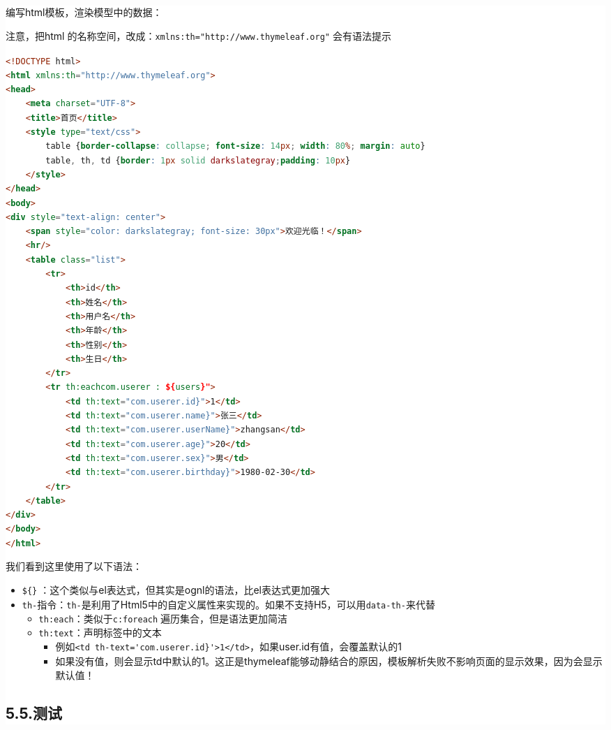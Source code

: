 编写html模板，渲染模型中的数据：

注意，把html 的名称空间，改成：`xmlns:th="http://www.thymeleaf.org"` 会有语法提示

```html
<!DOCTYPE html>
<html xmlns:th="http://www.thymeleaf.org">
<head>
    <meta charset="UTF-8">
    <title>首页</title>
    <style type="text/css">
        table {border-collapse: collapse; font-size: 14px; width: 80%; margin: auto}
        table, th, td {border: 1px solid darkslategray;padding: 10px}
    </style>
</head>
<body>
<div style="text-align: center">
    <span style="color: darkslategray; font-size: 30px">欢迎光临！</span>
    <hr/>
    <table class="list">
        <tr>
            <th>id</th>
            <th>姓名</th>
            <th>用户名</th>
            <th>年龄</th>
            <th>性别</th>
            <th>生日</th>
        </tr>
        <tr th:eachcom.userer : ${users}">
            <td th:text="com.userer.id}">1</td>
            <td th:text="com.userer.name}">张三</td>
            <td th:text="com.userer.userName}">zhangsan</td>
            <td th:text="com.userer.age}">20</td>
            <td th:text="com.userer.sex}">男</td>
            <td th:text="com.userer.birthday}">1980-02-30</td>
        </tr>
    </table>
</div>
</body>
</html>
```

我们看到这里使用了以下语法：

- `${}` ：这个类似与el表达式，但其实是ognl的语法，比el表达式更加强大
- `th-`指令：`th-`是利用了Html5中的自定义属性来实现的。如果不支持H5，可以用`data-th-`来代替
  - `th:each`：类似于`c:foreach`  遍历集合，但是语法更加简洁
  - `th:text`：声明标签中的文本
    - 例如`<td th-text='com.userer.id}'>1</td>`，如果user.id有值，会覆盖默认的1
    - 如果没有值，则会显示td中默认的1。这正是thymeleaf能够动静结合的原因，模板解析失败不影响页面的显示效果，因为会显示默认值！

## 5.5.测试
